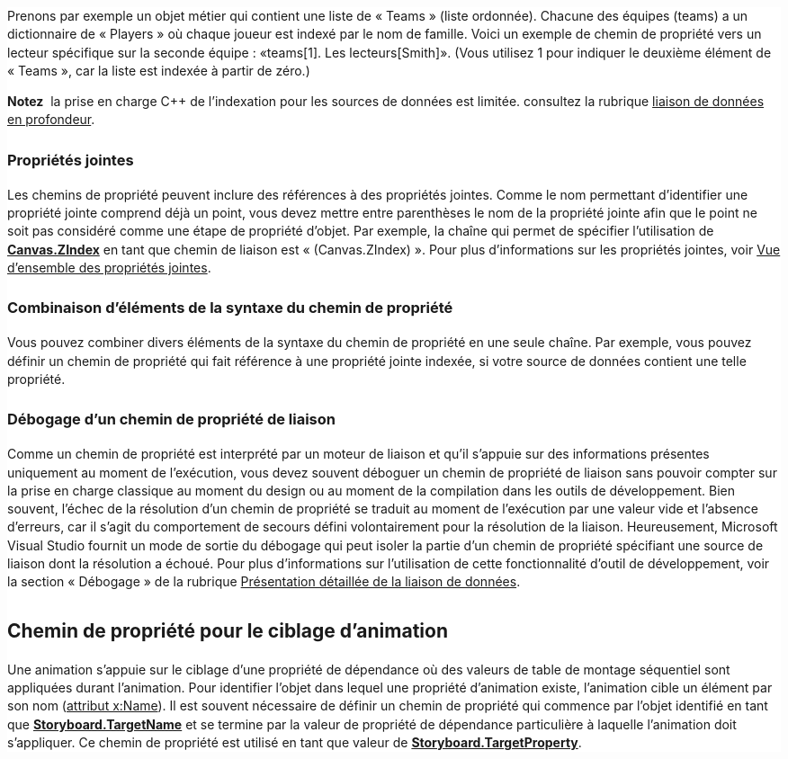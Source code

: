 Prenons par exemple un objet métier qui contient une liste de « Teams » (liste ordonnée). Chacune des équipes (teams) a un dictionnaire de « Players » où chaque joueur est indexé par le nom de famille. Voici un exemple de chemin de propriété vers un lecteur spécifique sur la seconde équipe : «teams\[1\]. Les lecteurs\[Smith\]». (Vous utilisez 1 pour indiquer le deuxième élément de « Teams », car la liste est indexée à partir de zéro.)

**Notez**  la prise en charge C++ de l’indexation pour les sources de données est limitée. consultez la rubrique [liaison de données en profondeur](https://docs.microsoft.com/windows/uwp/data-binding/data-binding-in-depth).

### <a name="attached-properties"></a>Propriétés jointes

Les chemins de propriété peuvent inclure des références à des propriétés jointes. Comme le nom permettant d’identifier une propriété jointe comprend déjà un point, vous devez mettre entre parenthèses le nom de la propriété jointe afin que le point ne soit pas considéré comme une étape de propriété d’objet. Par exemple, la chaîne qui permet de spécifier l’utilisation de [**Canvas.ZIndex**](https://docs.microsoft.com/previous-versions/windows/silverlight/dotnet-windows-silverlight/cc190397(v=vs.95)) en tant que chemin de liaison est « (Canvas.ZIndex) ». Pour plus d’informations sur les propriétés jointes, voir [Vue d’ensemble des propriétés jointes](attached-properties-overview.md).

### <a name="combining-property-path-syntax"></a>Combinaison d’éléments de la syntaxe du chemin de propriété

Vous pouvez combiner divers éléments de la syntaxe du chemin de propriété en une seule chaîne. Par exemple, vous pouvez définir un chemin de propriété qui fait référence à une propriété jointe indexée, si votre source de données contient une telle propriété.

### <a name="debugging-a-binding-property-path"></a>Débogage d’un chemin de propriété de liaison

Comme un chemin de propriété est interprété par un moteur de liaison et qu’il s’appuie sur des informations présentes uniquement au moment de l’exécution, vous devez souvent déboguer un chemin de propriété de liaison sans pouvoir compter sur la prise en charge classique au moment du design ou au moment de la compilation dans les outils de développement. Bien souvent, l’échec de la résolution d’un chemin de propriété se traduit au moment de l’exécution par une valeur vide et l’absence d’erreurs, car il s’agit du comportement de secours défini volontairement pour la résolution de la liaison. Heureusement, Microsoft Visual Studio fournit un mode de sortie du débogage qui peut isoler la partie d’un chemin de propriété spécifiant une source de liaison dont la résolution a échoué. Pour plus d’informations sur l’utilisation de cette fonctionnalité d’outil de développement, voir la section « Débogage » de la rubrique [Présentation détaillée de la liaison de données](../data-binding/data-binding-in-depth.md#debugging).

## <a name="property-path-for-animation-targeting"></a>Chemin de propriété pour le ciblage d’animation

Une animation s’appuie sur le ciblage d’une propriété de dépendance où des valeurs de table de montage séquentiel sont appliquées durant l’animation. Pour identifier l’objet dans lequel une propriété d’animation existe, l’animation cible un élément par son nom ([attribut x:Name](x-name-attribute.md)). Il est souvent nécessaire de définir un chemin de propriété qui commence par l’objet identifié en tant que [**Storyboard.TargetName**](https://docs.microsoft.com/dotnet/api/system.windows.media.animation.storyboard.targetname) et se termine par la valeur de propriété de dépendance particulière à laquelle l’animation doit s’appliquer. Ce chemin de propriété est utilisé en tant que valeur de [**Storyboard.TargetProperty**](https://docs.microsoft.com/previous-versions/windows/silverlight/dotnet-windows-silverlight/ms616983(v=vs.95)).
